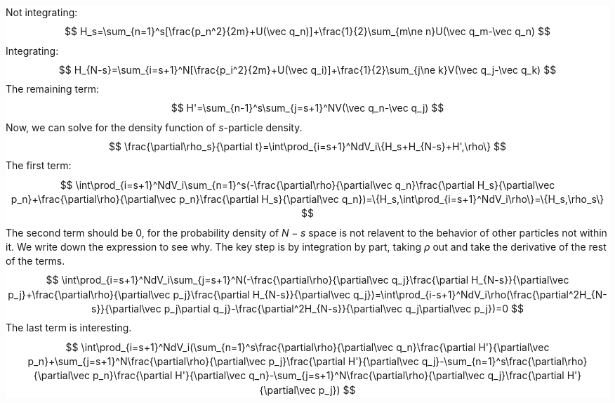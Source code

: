 
Not integrating:
$$
H_s=\sum_{n=1}^s[\frac{p_n^2}{2m}+U(\vec q_n)]+\frac{1}{2}\sum_{m\ne n}U(\vec q_m-\vec q_n)
$$
Integrating:
$$
H_{N-s}=\sum_{i=s+1}^N[\frac{p_i^2}{2m}+U(\vec q_i)]+\frac{1}{2}\sum_{j\ne k}V(\vec q_j-\vec q_k)
$$
The remaining term:
$$
H'=\sum_{n-1}^s\sum_{j=s+1}^NV(\vec q_n-\vec q_j)
$$
Now, we can solve for the density function of $s$-particle density.
$$
\frac{\partial\rho_s}{\partial t}=\int\prod_{i=s+1}^NdV_i\{H_s+H_{N-s}+H',\rho\}
$$
The first term:
$$
\int\prod_{i=s+1}^NdV_i\sum_{n=1}^s(-\frac{\partial\rho}{\partial\vec q_n}\frac{\partial H_s}{\partial\vec p_n}+\frac{\partial\rho}{\partial\vec p_n}\frac{\partial H_s}{\partial\vec q_n})=\{H_s,\int\prod_{i=s+1}^NdV_i\rho\}=\{H_s,\rho_s\}
$$
The second term should be 0, for the probability density of $N-s$ space is not relavent to the behavior of other particles not within it. We write down the expression to see why. The key step is by integration by part, taking $\rho$ out and take the derivative of the rest of the terms.
$$
\int\prod_{i=s+1}^NdV_i\sum_{j=s+1}^N(-\frac{\partial\rho}{\partial\vec q_j}\frac{\partial H_{N-s}}{\partial\vec p_j}+\frac{\partial\rho}{\partial\vec p_j}\frac{\partial H_{N-s}}{\partial\vec q_j})=\int\prod_{i-s+1}^NdV_i\rho(\frac{\partial^2H_{N-s}}{\partial\vec p_j\partial q_j}-\frac{\partial^2H_{N-s}}{\partial\vec q_j\partial\vec p_j})=0
$$
The last term is interesting.
$$
\int\prod_{i=s+1}^NdV_i(\sum_{n=1}^s\frac{\partial\rho}{\partial\vec q_n}\frac{\partial H'}{\partial\vec p_n}+\sum_{j=s+1}^N\frac{\partial\rho}{\partial\vec p_j}\frac{\partial H'}{\partial\vec q_j}-\sum_{n=1}^s\frac{\partial\rho}{\partial\vec p_n}\frac{\partial H'}{\partial\vec q_n}-\sum_{j=s+1}^N\frac{\partial\rho}{\partial\vec q_j}\frac{\partial H'}{\partial\vec p_j})
$$
